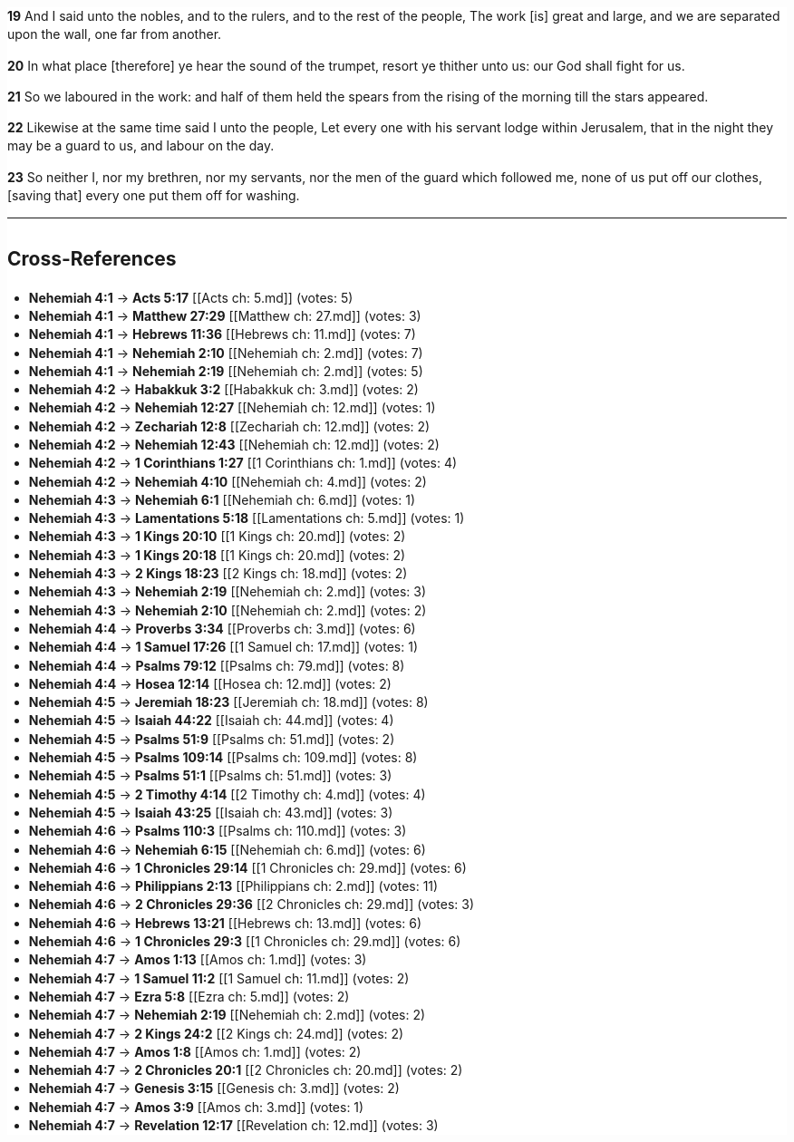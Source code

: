 **19** And I said unto the nobles, and to the rulers, and to the rest of the people, The work [is] great and large, and we are separated upon the wall, one far from another.

**20** In what place [therefore] ye hear the sound of the trumpet, resort ye thither unto us: our God shall fight for us.

**21** So we laboured in the work: and half of them held the spears from the rising of the morning till the stars appeared.

**22** Likewise at the same time said I unto the people, Let every one with his servant lodge within Jerusalem, that in the night they may be a guard to us, and labour on the day.

**23** So neither I, nor my brethren, nor my servants, nor the men of the guard which followed me, none of us put off our clothes, [saving that] every one put them off for washing.

---

## Cross-References

- **Nehemiah 4:1** → **Acts 5:17** [[Acts ch: 5.md]] (votes: 5)
- **Nehemiah 4:1** → **Matthew 27:29** [[Matthew ch: 27.md]] (votes: 3)
- **Nehemiah 4:1** → **Hebrews 11:36** [[Hebrews ch: 11.md]] (votes: 7)
- **Nehemiah 4:1** → **Nehemiah 2:10** [[Nehemiah ch: 2.md]] (votes: 7)
- **Nehemiah 4:1** → **Nehemiah 2:19** [[Nehemiah ch: 2.md]] (votes: 5)
- **Nehemiah 4:2** → **Habakkuk 3:2** [[Habakkuk ch: 3.md]] (votes: 2)
- **Nehemiah 4:2** → **Nehemiah 12:27** [[Nehemiah ch: 12.md]] (votes: 1)
- **Nehemiah 4:2** → **Zechariah 12:8** [[Zechariah ch: 12.md]] (votes: 2)
- **Nehemiah 4:2** → **Nehemiah 12:43** [[Nehemiah ch: 12.md]] (votes: 2)
- **Nehemiah 4:2** → **1 Corinthians 1:27** [[1 Corinthians ch: 1.md]] (votes: 4)
- **Nehemiah 4:2** → **Nehemiah 4:10** [[Nehemiah ch: 4.md]] (votes: 2)
- **Nehemiah 4:3** → **Nehemiah 6:1** [[Nehemiah ch: 6.md]] (votes: 1)
- **Nehemiah 4:3** → **Lamentations 5:18** [[Lamentations ch: 5.md]] (votes: 1)
- **Nehemiah 4:3** → **1 Kings 20:10** [[1 Kings ch: 20.md]] (votes: 2)
- **Nehemiah 4:3** → **1 Kings 20:18** [[1 Kings ch: 20.md]] (votes: 2)
- **Nehemiah 4:3** → **2 Kings 18:23** [[2 Kings ch: 18.md]] (votes: 2)
- **Nehemiah 4:3** → **Nehemiah 2:19** [[Nehemiah ch: 2.md]] (votes: 3)
- **Nehemiah 4:3** → **Nehemiah 2:10** [[Nehemiah ch: 2.md]] (votes: 2)
- **Nehemiah 4:4** → **Proverbs 3:34** [[Proverbs ch: 3.md]] (votes: 6)
- **Nehemiah 4:4** → **1 Samuel 17:26** [[1 Samuel ch: 17.md]] (votes: 1)
- **Nehemiah 4:4** → **Psalms 79:12** [[Psalms ch: 79.md]] (votes: 8)
- **Nehemiah 4:4** → **Hosea 12:14** [[Hosea ch: 12.md]] (votes: 2)
- **Nehemiah 4:5** → **Jeremiah 18:23** [[Jeremiah ch: 18.md]] (votes: 8)
- **Nehemiah 4:5** → **Isaiah 44:22** [[Isaiah ch: 44.md]] (votes: 4)
- **Nehemiah 4:5** → **Psalms 51:9** [[Psalms ch: 51.md]] (votes: 2)
- **Nehemiah 4:5** → **Psalms 109:14** [[Psalms ch: 109.md]] (votes: 8)
- **Nehemiah 4:5** → **Psalms 51:1** [[Psalms ch: 51.md]] (votes: 3)
- **Nehemiah 4:5** → **2 Timothy 4:14** [[2 Timothy ch: 4.md]] (votes: 4)
- **Nehemiah 4:5** → **Isaiah 43:25** [[Isaiah ch: 43.md]] (votes: 3)
- **Nehemiah 4:6** → **Psalms 110:3** [[Psalms ch: 110.md]] (votes: 3)
- **Nehemiah 4:6** → **Nehemiah 6:15** [[Nehemiah ch: 6.md]] (votes: 6)
- **Nehemiah 4:6** → **1 Chronicles 29:14** [[1 Chronicles ch: 29.md]] (votes: 6)
- **Nehemiah 4:6** → **Philippians 2:13** [[Philippians ch: 2.md]] (votes: 11)
- **Nehemiah 4:6** → **2 Chronicles 29:36** [[2 Chronicles ch: 29.md]] (votes: 3)
- **Nehemiah 4:6** → **Hebrews 13:21** [[Hebrews ch: 13.md]] (votes: 6)
- **Nehemiah 4:6** → **1 Chronicles 29:3** [[1 Chronicles ch: 29.md]] (votes: 6)
- **Nehemiah 4:7** → **Amos 1:13** [[Amos ch: 1.md]] (votes: 3)
- **Nehemiah 4:7** → **1 Samuel 11:2** [[1 Samuel ch: 11.md]] (votes: 2)
- **Nehemiah 4:7** → **Ezra 5:8** [[Ezra ch: 5.md]] (votes: 2)
- **Nehemiah 4:7** → **Nehemiah 2:19** [[Nehemiah ch: 2.md]] (votes: 2)
- **Nehemiah 4:7** → **2 Kings 24:2** [[2 Kings ch: 24.md]] (votes: 2)
- **Nehemiah 4:7** → **Amos 1:8** [[Amos ch: 1.md]] (votes: 2)
- **Nehemiah 4:7** → **2 Chronicles 20:1** [[2 Chronicles ch: 20.md]] (votes: 2)
- **Nehemiah 4:7** → **Genesis 3:15** [[Genesis ch: 3.md]] (votes: 2)
- **Nehemiah 4:7** → **Amos 3:9** [[Amos ch: 3.md]] (votes: 1)
- **Nehemiah 4:7** → **Revelation 12:17** [[Revelation ch: 12.md]] (votes: 3)